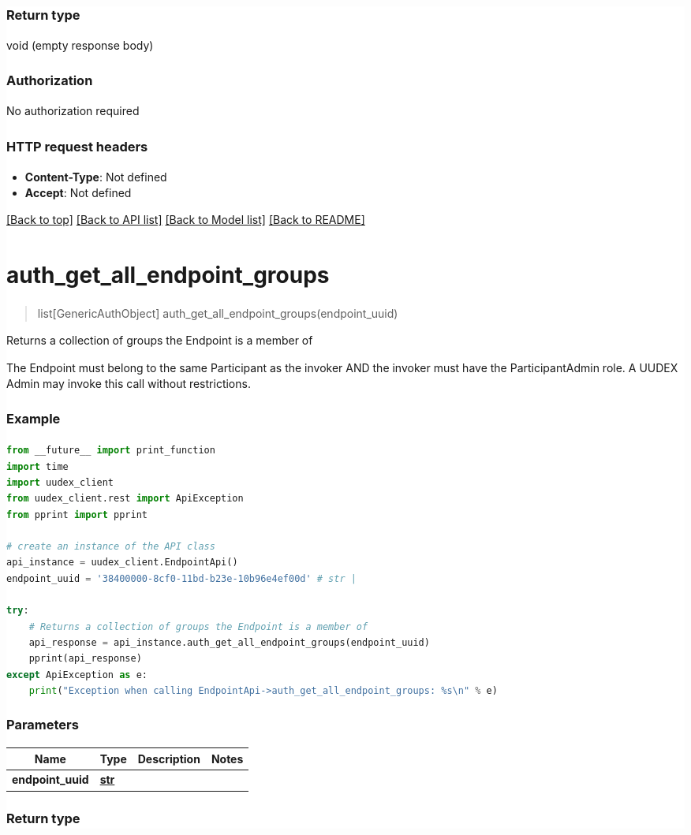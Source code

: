 ### Return type

void (empty response body)

### Authorization

No authorization required

### HTTP request headers

 - **Content-Type**: Not defined
 - **Accept**: Not defined

[[Back to top]](#) [[Back to API list]](../README.md#documentation-for-api-endpoints) [[Back to Model list]](../README.md#documentation-for-models) [[Back to README]](../README.md)

# **auth_get_all_endpoint_groups**
> list[GenericAuthObject] auth_get_all_endpoint_groups(endpoint_uuid)

Returns a collection of groups the Endpoint is a member of

The Endpoint must belong to the same Participant as the invoker AND the invoker must have the ParticipantAdmin role.  A UUDEX Admin may invoke this call without restrictions.

### Example
```python
from __future__ import print_function
import time
import uudex_client
from uudex_client.rest import ApiException
from pprint import pprint

# create an instance of the API class
api_instance = uudex_client.EndpointApi()
endpoint_uuid = '38400000-8cf0-11bd-b23e-10b96e4ef00d' # str | 

try:
    # Returns a collection of groups the Endpoint is a member of
    api_response = api_instance.auth_get_all_endpoint_groups(endpoint_uuid)
    pprint(api_response)
except ApiException as e:
    print("Exception when calling EndpointApi->auth_get_all_endpoint_groups: %s\n" % e)
```

### Parameters

Name | Type | Description  | Notes
------------- | ------------- | ------------- | -------------
 **endpoint_uuid** | [**str**](.md)|  | 

### Return type
